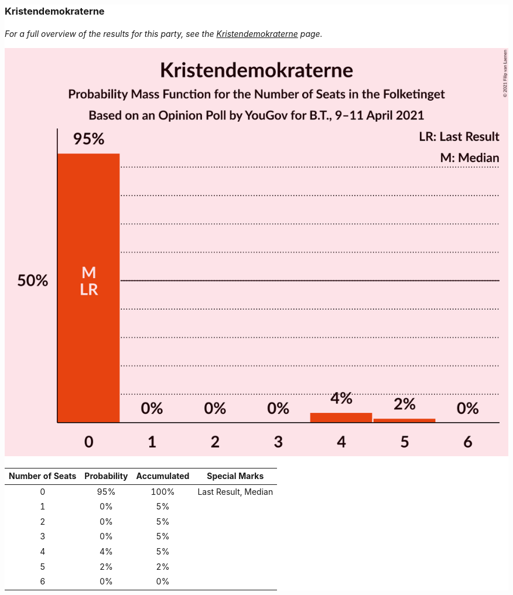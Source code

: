 ### Kristendemokraterne

*For a full overview of the results for this party, see the [Kristendemokraterne](party-kristendemokraterne.html) page.*

![Graph with seats probability mass function not yet produced](2021-04-11-YouGov-seats-pmf-kristendemokraterne.png "Seats Probability Mass Function")

| Number of Seats | Probability | Accumulated | Special Marks |
|:---------------:|:-----------:|:-----------:|:-------------:|
| 0 | 95% | 100% | Last Result, Median |
| 1 | 0% | 5% |  |
| 2 | 0% | 5% |  |
| 3 | 0% | 5% |  |
| 4 | 4% | 5% |  |
| 5 | 2% | 2% |  |
| 6 | 0% | 0% |  |
